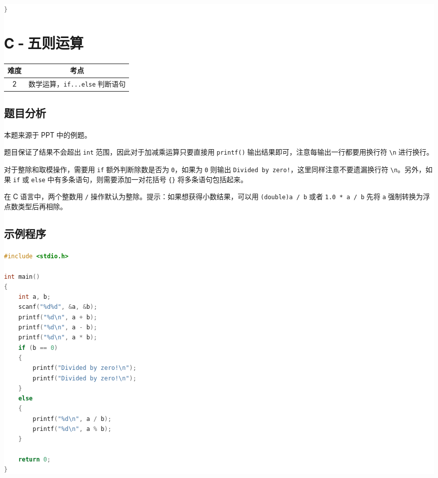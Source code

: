 ```c++
}

```




# C - 五则运算

| 难度  |              考点              |
| :---: | :----------------------------: |
|   2   | 数学运算，`if...else` 判断语句 |

## 题目分析

本题来源于 PPT 中的例题。

题目保证了结果不会超出 `int` 范围，因此对于加减乘运算只要直接用 `printf()` 输出结果即可，注意每输出一行都要用换行符 `\n` 进行换行。

对于整除和取模操作，需要用 `if` 额外判断除数是否为 `0`，如果为 `0` 则输出 `Divided by zero!`，这里同样注意不要遗漏换行符 `\n`。另外，如果 `if` 或 `else` 中有多条语句，则需要添加一对花括号 `{}` 将多条语句包括起来。

在 C 语言中，两个整数用 `/` 操作默认为整除。提示：如果想获得小数结果，可以用 `(double)a / b` 或者 `1.0 * a / b` 先将 `a` 强制转换为浮点数类型后再相除。

## 示例程序

```c++
#include <stdio.h>

int main()
{
    int a, b;
    scanf("%d%d", &a, &b);
    printf("%d\n", a + b);
    printf("%d\n", a - b);
    printf("%d\n", a * b);
    if (b == 0)
    {
        printf("Divided by zero!\n");
        printf("Divided by zero!\n");
    }
    else
    {
        printf("%d\n", a / b);
        printf("%d\n", a % b);
    }

	return 0;
}
```



